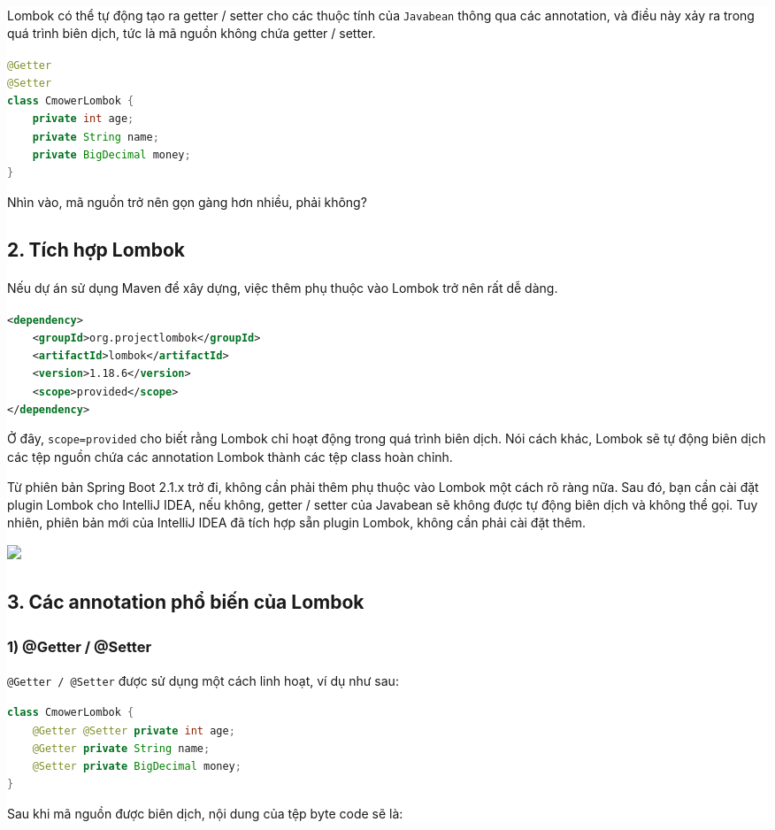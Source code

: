 Lombok có thể tự động tạo ra getter / setter cho các thuộc tính của `Javabean` thông qua các annotation, và điều này xảy ra trong quá trình biên dịch, tức là mã nguồn không chứa getter / setter.

```java
@Getter
@Setter
class CmowerLombok {
	private int age;
	private String name;
	private BigDecimal money;
}
```

Nhìn vào, mã nguồn trở nên gọn gàng hơn nhiều, phải không?

## 2. Tích hợp Lombok

Nếu dự án sử dụng Maven để xây dựng, việc thêm phụ thuộc vào Lombok trở nên rất dễ dàng.

```xml
<dependency>
	<groupId>org.projectlombok</groupId>
	<artifactId>lombok</artifactId>
	<version>1.18.6</version>
	<scope>provided</scope>
</dependency>
```

Ở đây, `scope=provided` cho biết rằng Lombok chỉ hoạt động trong quá trình biên dịch. Nói cách khác, Lombok sẽ tự động biên dịch các tệp nguồn chứa các annotation Lombok thành các tệp class hoàn chỉnh.

Từ phiên bản Spring Boot 2.1.x trở đi, không cần phải thêm phụ thuộc vào Lombok một cách rõ ràng nữa. Sau đó, bạn cần cài đặt plugin Lombok cho IntelliJ IDEA, nếu không, getter / setter của Javabean sẽ không được tự động biên dịch và không thể gọi. Tuy nhiên, phiên bản mới của IntelliJ IDEA đã tích hợp sẵn plugin Lombok, không cần phải cài đặt thêm.

![](https://raw.githubusercontent.com/vanhung4499/images/master/snap/1683679718114-677d212a-4085-48e1-bdc5-7e736c9d5b57.webp)

## 3. Các annotation phổ biến của Lombok

### 1) **@Getter / @Setter**

`@Getter / @Setter` được sử dụng một cách linh hoạt, ví dụ như sau:

```java
class CmowerLombok {
	@Getter @Setter private int age;
	@Getter private String name;
	@Setter private BigDecimal money;
}
```

Sau khi mã nguồn được biên dịch, nội dung của tệp byte code sẽ là:
